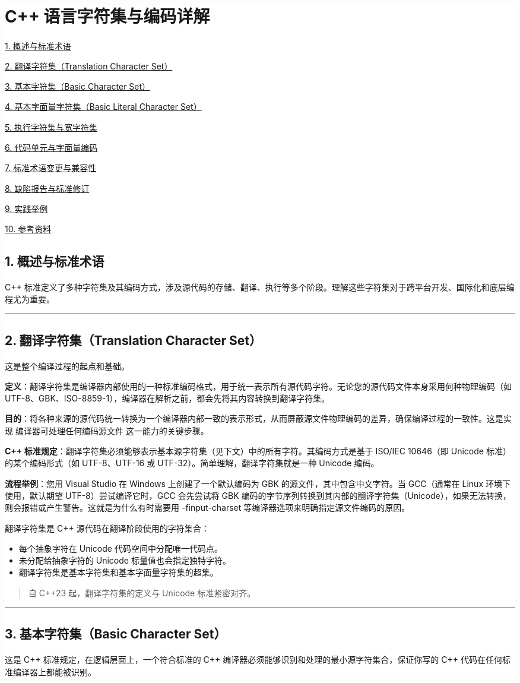 # C++ 语言字符集与编码详解

  [1. 概述与标准术语](#1-概述与标准术语)
  
  [2. 翻译字符集（Translation Character Set）](#2-翻译字符集translation-character-set)
  
  [3. 基本字符集（Basic Character Set）](#3-基本字符集basic-character-set)
  
  [4. 基本字面量字符集（Basic Literal Character Set）](#4-基本字面量字符集basic-literal-character-set)
  
  [5. 执行字符集与宽字符集](#5-执行字符集与宽字符集)
  
  [6. 代码单元与字面量编码](#6-代码单元与字面量编码)
  
  [7. 标准术语变更与兼容性](#7-标准术语变更与兼容性)
  
  [8. 缺陷报告与标准修订](#8-缺陷报告与标准修订)
  
  [9. 实践举例](#9-实践举例)
  
  [10. 参考资料](#10-参考资料)

## 1. 概述与标准术语

C++ 标准定义了多种字符集及其编码方式，涉及源代码的存储、翻译、执行等多个阶段。理解这些字符集对于跨平台开发、国际化和底层编程尤为重要。

---

## 2. 翻译字符集（Translation Character Set）

这是整个编译过程的起点和基础。

**定义**：翻译字符集是编译器内部使用的一种标准编码格式，用于统一表示所有源代码字符。无论您的源代码文件本身采用何种物理编码（如 UTF-8、GBK、ISO-8859-1），编译器在解析之前，都会先将其内容转换到翻译字符集。

**目的**：将各种来源的源代码统一转换为一个编译器内部一致的表示形式，从而屏蔽源文件物理编码的差异，确保编译过程的一致性。这是实现 编译器可处理任何编码源文件 这一能力的关键步骤。

**C++ 标准规定**：翻译字符集必须能够表示基本源字符集（见下文）中的所有字符。其编码方式是基于 ISO/IEC 10646（即 Unicode 标准）的某个编码形式（如 UTF-8、UTF-16 或 UTF-32）。简单理解，翻译字符集就是一种 Unicode 编码。

**流程举例**：您用 Visual Studio 在 Windows 上创建了一个默认编码为 GBK 的源文件，其中包含中文字符。当 GCC（通常在 Linux 环境下使用，默认期望 UTF-8）尝试编译它时，GCC 会先尝试将 GBK 编码的字节序列转换到其内部的翻译字符集（Unicode），如果无法转换，则会报错或产生警告。这就是为什么有时需要用 -finput-charset 等编译器选项来明确指定源文件编码的原因。

翻译字符集是 C++ 源代码在翻译阶段使用的字符集合：

- 每个抽象字符在 Unicode 代码空间中分配唯一代码点。
- 未分配给抽象字符的 Unicode 标量值也会指定独特字符。
- 翻译字符集是基本字符集和基本字面量字符集的超集。

> 自 C++23 起，翻译字符集的定义与 Unicode 标准紧密对齐。

---

## 3. 基本字符集（Basic Character Set）

这是 C++ 标准规定，在逻辑层面上，一个符合标准的 C++ 编译器必须能够识别和处理的最小源字符集合，保证你写的 C++ 代码在任何标准编译器上都能被识别。
